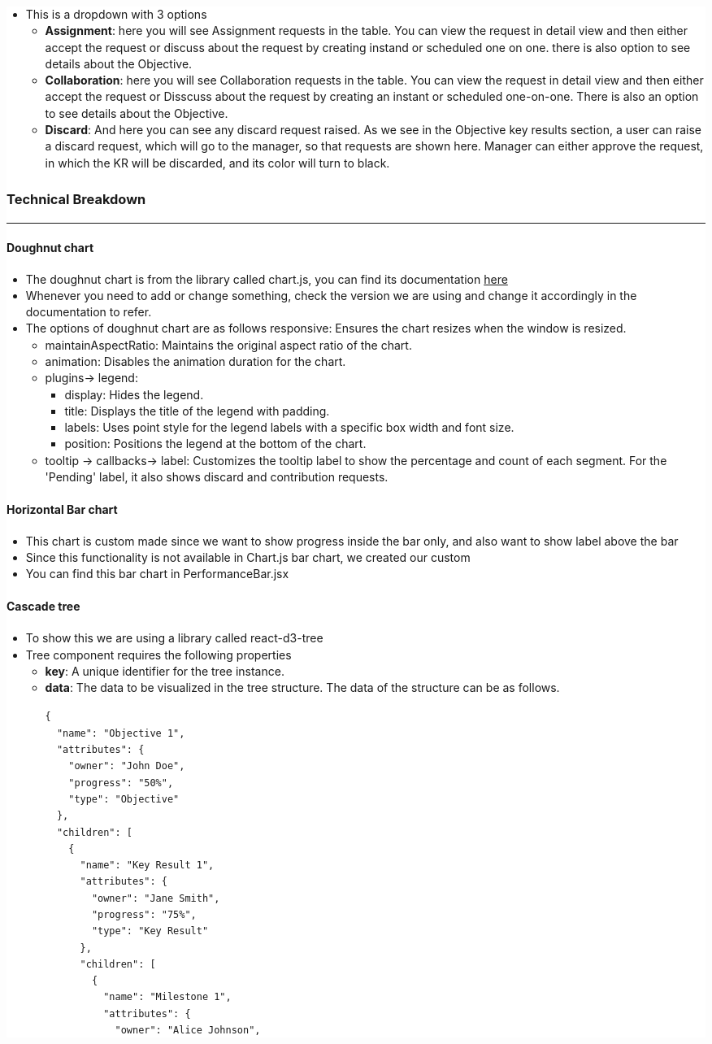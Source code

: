 - This is a dropdown with 3 options
  - **Assignment**: here you will see Assignment requests in the table. You can view the request in detail view and then either accept the request or discuss about the request by creating instand or scheduled one on one. there is also option to see details about the Objective.
  - **Collaboration**: here you will see Collaboration requests in the table. You can view the request in detail view and then either accept the request or Disscuss about the request by creating an instant or scheduled one-on-one. There is also an option to see details about the Objective.
  - **Discard**: And here you can see any discard request raised. As we see in the Objective key results section, a user can raise a discard request, which will go to the manager, so that requests are shown here. Manager can either approve the request, in which the KR will be discarded, and its color will turn to black.
### Technical Breakdown
---
#### Doughnut chart
- The doughnut chart is from the library called chart.js, you can find its documentation [here](https://www.chartjs.org/)
- Whenever you need to add or change something, check the version we are using and change it accordingly in the documentation to refer.
- The options of doughnut chart are as follows
  responsive: Ensures the chart resizes when the window is resized.
  - maintainAspectRatio: Maintains the original aspect ratio of the chart.
  - animation: Disables the animation duration for the chart.
  - plugins-> legend:
    - display: Hides the legend.
    - title: Displays the title of the legend with padding.
    - labels: Uses point style for the legend labels with a specific box width and font size.
    - position: Positions the legend at the bottom of the chart.
  - tooltip -> callbacks->  label: Customizes the tooltip label to show the percentage and count of each segment. For the 'Pending' label, it also shows discard and contribution requests.

#### Horizontal Bar chart
- This chart is custom made since we want to show progress inside the bar only, and also want to show label above the bar
- Since this functionality is not available in Chart.js bar chart, we created our custom
- You can find this bar chart in PerformanceBar.jsx
#### Cascade tree
- To show this we are using a library called react-d3-tree
- Tree component requires the following properties
  - **key**: A unique identifier for the tree instance.
  - **data**: The data to be visualized in the tree structure. The data of the structure can be as follows.
    ```
    {
      "name": "Objective 1",
      "attributes": {
        "owner": "John Doe",
        "progress": "50%",
        "type": "Objective"
      },
      "children": [
        {
          "name": "Key Result 1",
          "attributes": {
            "owner": "Jane Smith",
            "progress": "75%",
            "type": "Key Result"
          },
          "children": [
            {
              "name": "Milestone 1",
              "attributes": {
                "owner": "Alice Johnson",